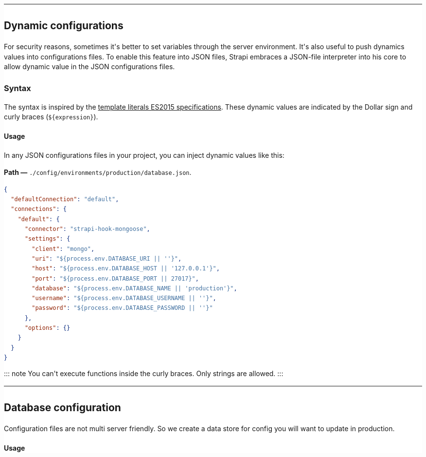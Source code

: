 ***

## Dynamic configurations

For security reasons, sometimes it's better to set variables through the server environment. It's also useful to push dynamics values into configurations files. To enable this feature into JSON files, Strapi embraces a JSON-file interpreter into his core to allow dynamic value in the JSON configurations files.

### Syntax

The syntax is inspired by the [template literals ES2015 specifications](https://developer.mozilla.org/en-US/docs/Web/JavaScript/Reference/Template_literals). These dynamic values are indicated by the Dollar sign and curly braces (`${expression}`).

#### Usage

In any JSON configurations files in your project, you can inject dynamic values like this:

**Path —** `./config/environments/production/database.json`.
```json
{
  "defaultConnection": "default",
  "connections": {
    "default": {
      "connector": "strapi-hook-mongoose",
      "settings": {
        "client": "mongo",
        "uri": "${process.env.DATABASE_URI || ''}",
        "host": "${process.env.DATABASE_HOST || '127.0.0.1'}",
        "port": "${process.env.DATABASE_PORT || 27017}",
        "database": "${process.env.DATABASE_NAME || 'production'}",
        "username": "${process.env.DATABASE_USERNAME || ''}",
        "password": "${process.env.DATABASE_PASSWORD || ''}"
      },
      "options": {}
    }
  }
}
```

::: note
You can't execute functions inside the curly braces. Only strings are allowed.
:::

***

## Database configuration

Configuration files are not multi server friendly. So we create a data store for config you will want to update in production.

#### Usage
